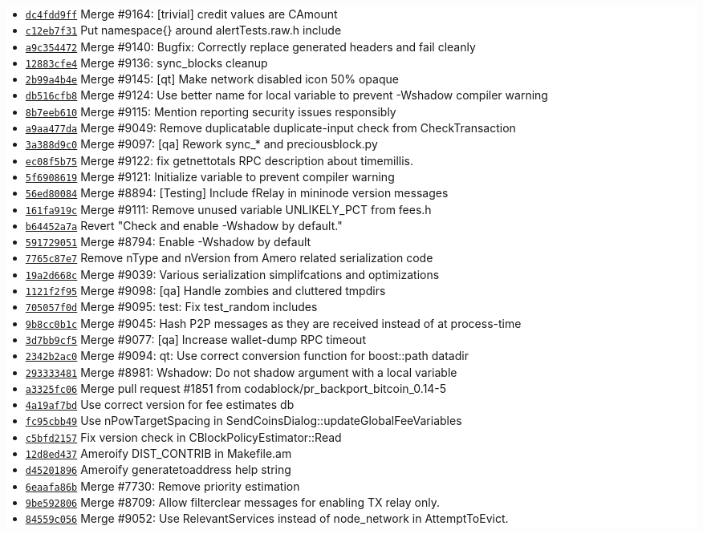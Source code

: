 - [`dc4fdd9ff`](https://github.com/ameropay/amero/commit/dc4fdd9ff) Merge #9164: [trivial] credit values are CAmount
- [`c12eb7f31`](https://github.com/ameropay/amero/commit/c12eb7f31) Put namespace{} around alertTests.raw.h include
- [`a9c354472`](https://github.com/ameropay/amero/commit/a9c354472) Merge #9140: Bugfix: Correctly replace generated headers and fail cleanly
- [`12883cfe4`](https://github.com/ameropay/amero/commit/12883cfe4) Merge #9136: sync_blocks cleanup
- [`2b99a4b4e`](https://github.com/ameropay/amero/commit/2b99a4b4e) Merge #9145: [qt] Make network disabled icon 50% opaque
- [`db516cfb8`](https://github.com/ameropay/amero/commit/db516cfb8) Merge #9124: Use better name for local variable to prevent -Wshadow compiler warning
- [`8b7eeb610`](https://github.com/ameropay/amero/commit/8b7eeb610) Merge #9115: Mention reporting security issues responsibly
- [`a9aa477da`](https://github.com/ameropay/amero/commit/a9aa477da) Merge #9049: Remove duplicatable duplicate-input check from CheckTransaction
- [`3a388d9c0`](https://github.com/ameropay/amero/commit/3a388d9c0) Merge #9097: [qa] Rework sync_* and preciousblock.py
- [`ec08f5b75`](https://github.com/ameropay/amero/commit/ec08f5b75) Merge #9122: fix getnettotals RPC description about timemillis.
- [`5f6908619`](https://github.com/ameropay/amero/commit/5f6908619) Merge #9121: Initialize variable to prevent compiler warning
- [`56ed80084`](https://github.com/ameropay/amero/commit/56ed80084) Merge #8894: [Testing] Include fRelay in mininode version messages
- [`161fa919c`](https://github.com/ameropay/amero/commit/161fa919c) Merge #9111: Remove unused variable UNLIKELY_PCT from fees.h
- [`b64452a7a`](https://github.com/ameropay/amero/commit/b64452a7a) Revert "Check and enable -Wshadow by default."
- [`591729051`](https://github.com/ameropay/amero/commit/591729051) Merge #8794: Enable -Wshadow by default
- [`7765c87e7`](https://github.com/ameropay/amero/commit/7765c87e7) Remove nType and nVersion from Amero related serialization code
- [`19a2d668c`](https://github.com/ameropay/amero/commit/19a2d668c) Merge #9039: Various serialization simplifcations and optimizations
- [`1121f2f95`](https://github.com/ameropay/amero/commit/1121f2f95) Merge #9098: [qa] Handle zombies and cluttered tmpdirs
- [`705057f0d`](https://github.com/ameropay/amero/commit/705057f0d) Merge #9095: test: Fix test_random includes
- [`9b8cc0b1c`](https://github.com/ameropay/amero/commit/9b8cc0b1c) Merge #9045: Hash P2P messages as they are received instead of at process-time
- [`3d7bb9cf5`](https://github.com/ameropay/amero/commit/3d7bb9cf5) Merge #9077: [qa] Increase wallet-dump RPC timeout
- [`2342b2ac0`](https://github.com/ameropay/amero/commit/2342b2ac0) Merge #9094: qt: Use correct conversion function for boost::path datadir
- [`293333481`](https://github.com/ameropay/amero/commit/293333481) Merge #8981: Wshadow: Do not shadow argument with a local variable
- [`a3325fc06`](https://github.com/ameropay/amero/commit/a3325fc06) Merge pull request #1851 from codablock/pr_backport_bitcoin_0.14-5
- [`4a19af7bd`](https://github.com/ameropay/amero/commit/4a19af7bd) Use correct version for fee estimates db
- [`fc95cbb49`](https://github.com/ameropay/amero/commit/fc95cbb49) Use nPowTargetSpacing in SendCoinsDialog::updateGlobalFeeVariables
- [`c5bfd2157`](https://github.com/ameropay/amero/commit/c5bfd2157) Fix version check in CBlockPolicyEstimator::Read
- [`12d8ed437`](https://github.com/ameropay/amero/commit/12d8ed437) Ameroify DIST_CONTRIB in Makefile.am
- [`d45201896`](https://github.com/ameropay/amero/commit/d45201896) Ameroify generatetoaddress help string
- [`6eaafa86b`](https://github.com/ameropay/amero/commit/6eaafa86b) Merge #7730: Remove priority estimation
- [`9be592806`](https://github.com/ameropay/amero/commit/9be592806) Merge #8709: Allow filterclear messages for enabling TX relay only.
- [`84559c056`](https://github.com/ameropay/amero/commit/84559c056) Merge #9052: Use RelevantServices instead of node_network in AttemptToEvict.